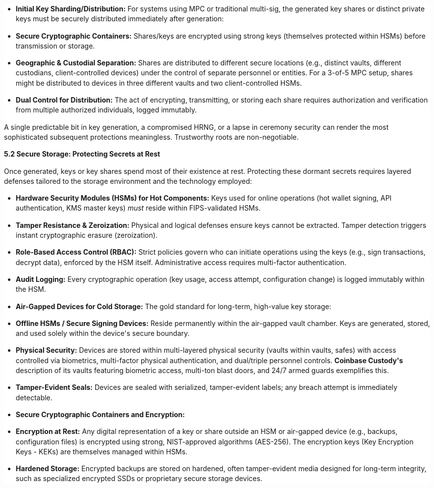 *   **Initial Key Sharding/Distribution:** For systems using MPC or traditional multi-sig, the generated key shares or distinct private keys must be securely distributed immediately after generation:

*   **Secure Cryptographic Containers:** Shares/keys are encrypted using strong keys (themselves protected within HSMs) before transmission or storage.

*   **Geographic & Custodial Separation:** Shares are distributed to different secure locations (e.g., distinct vaults, different custodians, client-controlled devices) under the control of separate personnel or entities. For a 3-of-5 MPC setup, shares might be distributed to devices in three different vaults and two client-controlled HSMs.

*   **Dual Control for Distribution:** The act of encrypting, transmitting, or storing each share requires authorization and verification from multiple authorized individuals, logged immutably.

A single predictable bit in key generation, a compromised HRNG, or a lapse in ceremony security can render the most sophisticated subsequent protections meaningless. Trustworthy roots are non-negotiable.

**5.2 Secure Storage: Protecting Secrets at Rest**

Once generated, keys or key shares spend most of their existence at rest. Protecting these dormant secrets requires layered defenses tailored to the storage environment and the technology employed:

*   **Hardware Security Modules (HSMs) for Hot Components:** Keys used for online operations (hot wallet signing, API authentication, KMS master keys) *must* reside within FIPS-validated HSMs.

*   **Tamper Resistance & Zeroization:** Physical and logical defenses ensure keys cannot be extracted. Tamper detection triggers instant cryptographic erasure (zeroization).

*   **Role-Based Access Control (RBAC):** Strict policies govern who can initiate operations using the keys (e.g., sign transactions, decrypt data), enforced by the HSM itself. Administrative access requires multi-factor authentication.

*   **Audit Logging:** Every cryptographic operation (key usage, access attempt, configuration change) is logged immutably within the HSM.

*   **Air-Gapped Devices for Cold Storage:** The gold standard for long-term, high-value key storage:

*   **Offline HSMs / Secure Signing Devices:** Reside permanently within the air-gapped vault chamber. Keys are generated, stored, and used solely within the device's secure boundary.

*   **Physical Security:** Devices are stored within multi-layered physical security (vaults within vaults, safes) with access controlled via biometrics, multi-factor physical authentication, and dual/triple personnel controls. **Coinbase Custody's** description of its vaults featuring biometric access, multi-ton blast doors, and 24/7 armed guards exemplifies this.

*   **Tamper-Evident Seals:** Devices are sealed with serialized, tamper-evident labels; any breach attempt is immediately detectable.

*   **Secure Cryptographic Containers and Encryption:**

*   **Encryption at Rest:** Any digital representation of a key or share outside an HSM or air-gapped device (e.g., backups, configuration files) is encrypted using strong, NIST-approved algorithms (AES-256). The encryption keys (Key Encryption Keys - KEKs) are themselves managed within HSMs.

*   **Hardened Storage:** Encrypted backups are stored on hardened, often tamper-evident media designed for long-term integrity, such as specialized encrypted SSDs or proprietary secure storage devices.
